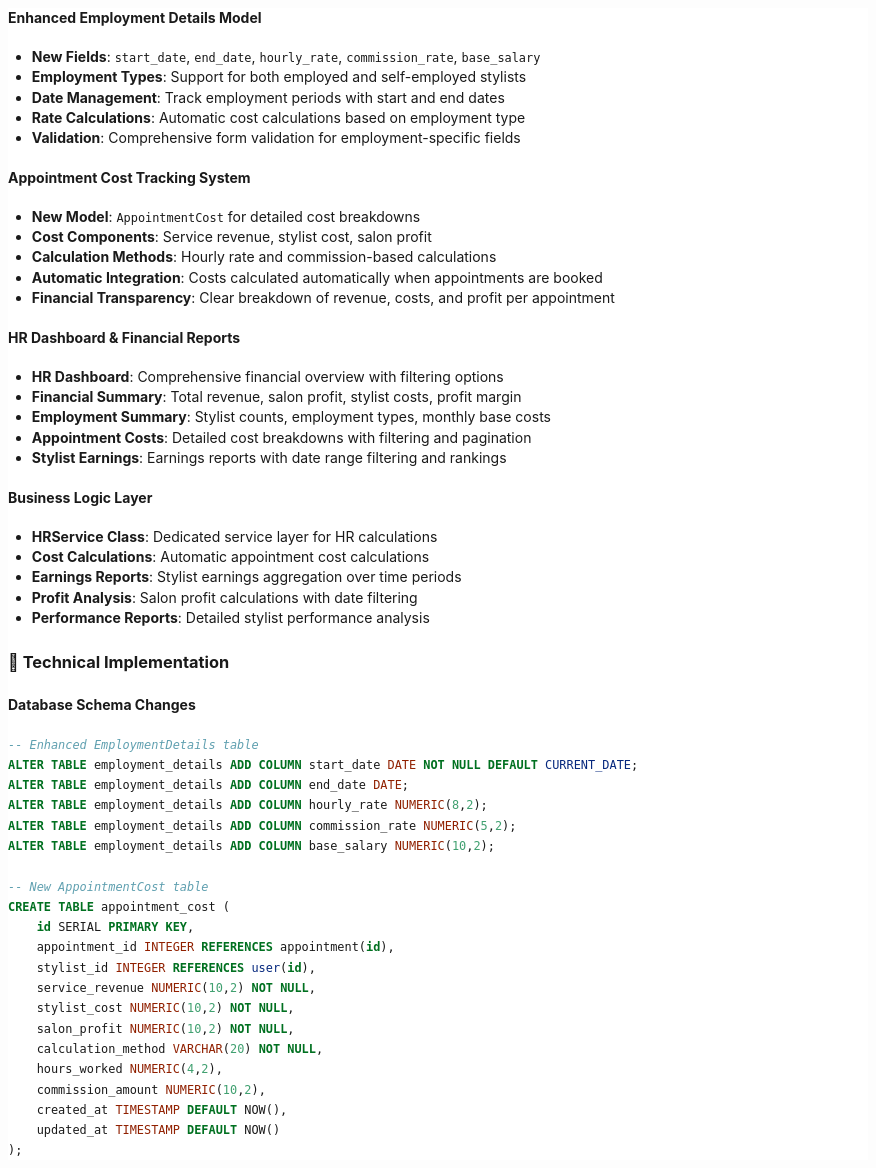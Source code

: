 #### Enhanced Employment Details Model
- **New Fields**: `start_date`, `end_date`, `hourly_rate`, `commission_rate`, `base_salary`
- **Employment Types**: Support for both employed and self-employed stylists
- **Date Management**: Track employment periods with start and end dates
- **Rate Calculations**: Automatic cost calculations based on employment type
- **Validation**: Comprehensive form validation for employment-specific fields

#### Appointment Cost Tracking System
- **New Model**: `AppointmentCost` for detailed cost breakdowns
- **Cost Components**: Service revenue, stylist cost, salon profit
- **Calculation Methods**: Hourly rate and commission-based calculations
- **Automatic Integration**: Costs calculated automatically when appointments are booked
- **Financial Transparency**: Clear breakdown of revenue, costs, and profit per appointment

#### HR Dashboard & Financial Reports
- **HR Dashboard**: Comprehensive financial overview with filtering options
- **Financial Summary**: Total revenue, salon profit, stylist costs, profit margin
- **Employment Summary**: Stylist counts, employment types, monthly base costs
- **Appointment Costs**: Detailed cost breakdowns with filtering and pagination
- **Stylist Earnings**: Earnings reports with date range filtering and rankings

#### Business Logic Layer
- **HRService Class**: Dedicated service layer for HR calculations
- **Cost Calculations**: Automatic appointment cost calculations
- **Earnings Reports**: Stylist earnings aggregation over time periods
- **Profit Analysis**: Salon profit calculations with date filtering
- **Performance Reports**: Detailed stylist performance analysis

### 🔧 **Technical Implementation**

#### Database Schema Changes
```sql
-- Enhanced EmploymentDetails table
ALTER TABLE employment_details ADD COLUMN start_date DATE NOT NULL DEFAULT CURRENT_DATE;
ALTER TABLE employment_details ADD COLUMN end_date DATE;
ALTER TABLE employment_details ADD COLUMN hourly_rate NUMERIC(8,2);
ALTER TABLE employment_details ADD COLUMN commission_rate NUMERIC(5,2);
ALTER TABLE employment_details ADD COLUMN base_salary NUMERIC(10,2);

-- New AppointmentCost table
CREATE TABLE appointment_cost (
    id SERIAL PRIMARY KEY,
    appointment_id INTEGER REFERENCES appointment(id),
    stylist_id INTEGER REFERENCES user(id),
    service_revenue NUMERIC(10,2) NOT NULL,
    stylist_cost NUMERIC(10,2) NOT NULL,
    salon_profit NUMERIC(10,2) NOT NULL,
    calculation_method VARCHAR(20) NOT NULL,
    hours_worked NUMERIC(4,2),
    commission_amount NUMERIC(10,2),
    created_at TIMESTAMP DEFAULT NOW(),
    updated_at TIMESTAMP DEFAULT NOW()
);
```
